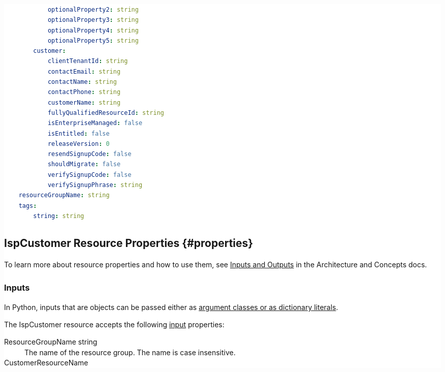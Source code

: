 ```yaml
            optionalProperty2: string
            optionalProperty3: string
            optionalProperty4: string
            optionalProperty5: string
        customer:
            clientTenantId: string
            contactEmail: string
            contactName: string
            contactPhone: string
            customerName: string
            fullyQualifiedResourceId: string
            isEnterpriseManaged: false
            isEntitled: false
            releaseVersion: 0
            resendSignupCode: false
            shouldMigrate: false
            verifySignupCode: false
            verifySignupPhrase: string
    resourceGroupName: string
    tags:
        string: string
```

</pulumi-choosable>
</div>



## IspCustomer Resource Properties {#properties}

To learn more about resource properties and how to use them, see [Inputs and Outputs](/docs/intro/concepts/inputs-outputs) in the Architecture and Concepts docs.

### Inputs

<pulumi-choosable type="language" values="python">
<p>
In Python, inputs that are objects can be passed either as <a href="/docs/languages-sdks/python/#inputs-and-outputs">argument classes or as dictionary literals</a>.
</p>
</pulumi-choosable>

The IspCustomer resource accepts the following [input](/docs/intro/concepts/inputs-outputs) properties:



<div>
<pulumi-choosable type="language" values="csharp">
<dl class="resources-properties"><dt class="property-required property-replacement"
            title="Required">
        <span id="resourcegroupname_csharp">
<a data-swiftype-name="resource-property" data-swiftype-type="text" href="#resourcegroupname_csharp" style="color: inherit; text-decoration: inherit;">Resource<wbr>Group<wbr>Name</a>
</span>
        <span class="property-indicator"></span>
        <span class="property-type">string</span>
    </dt>
    <dd>The name of the resource group. The name is case insensitive.</dd><dt class="property-optional property-replacement"
            title="Optional">
        <span id="customerresourcename_csharp">
<a data-swiftype-name="resource-property" data-swiftype-type="text" href="#customerresourcename_csharp" style="color: inherit; text-decoration: inherit;">Customer<wbr>Resource<wbr>Name</a>
</span>
        <span class="property-indicator"></span>